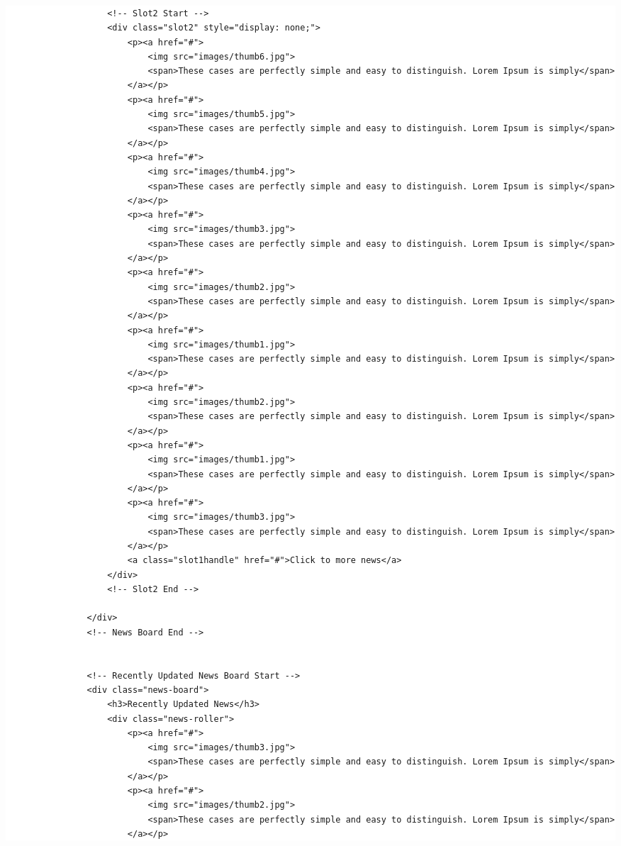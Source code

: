 						<!-- Slot2 Start -->
						<div class="slot2" style="display: none;">
							<p><a href="#">
								<img src="images/thumb6.jpg">
								<span>These cases are perfectly simple and easy to distinguish. Lorem Ipsum is simply</span>
							</a></p>
							<p><a href="#">
								<img src="images/thumb5.jpg">
								<span>These cases are perfectly simple and easy to distinguish. Lorem Ipsum is simply</span>
							</a></p>
							<p><a href="#">
								<img src="images/thumb4.jpg">
								<span>These cases are perfectly simple and easy to distinguish. Lorem Ipsum is simply</span>
							</a></p>
							<p><a href="#">
								<img src="images/thumb3.jpg">
								<span>These cases are perfectly simple and easy to distinguish. Lorem Ipsum is simply</span>
							</a></p>
							<p><a href="#">
								<img src="images/thumb2.jpg">
								<span>These cases are perfectly simple and easy to distinguish. Lorem Ipsum is simply</span>
							</a></p>
							<p><a href="#">
								<img src="images/thumb1.jpg">
								<span>These cases are perfectly simple and easy to distinguish. Lorem Ipsum is simply</span>
							</a></p>
							<p><a href="#">
								<img src="images/thumb2.jpg">
								<span>These cases are perfectly simple and easy to distinguish. Lorem Ipsum is simply</span>
							</a></p>
							<p><a href="#">
								<img src="images/thumb1.jpg">
								<span>These cases are perfectly simple and easy to distinguish. Lorem Ipsum is simply</span>
							</a></p>
							<p><a href="#">
								<img src="images/thumb3.jpg">
								<span>These cases are perfectly simple and easy to distinguish. Lorem Ipsum is simply</span>
							</a></p>
							<a class="slot1handle" href="#">Click to more news</a>
						</div>
						<!-- Slot2 End -->

					</div>
					<!-- News Board End -->


					<!-- Recently Updated News Board Start -->
					<div class="news-board">
						<h3>Recently Updated News</h3>
						<div class="news-roller">
							<p><a href="#">
								<img src="images/thumb3.jpg">
								<span>These cases are perfectly simple and easy to distinguish. Lorem Ipsum is simply</span>
							</a></p>
							<p><a href="#">
								<img src="images/thumb2.jpg">
								<span>These cases are perfectly simple and easy to distinguish. Lorem Ipsum is simply</span>
							</a></p>